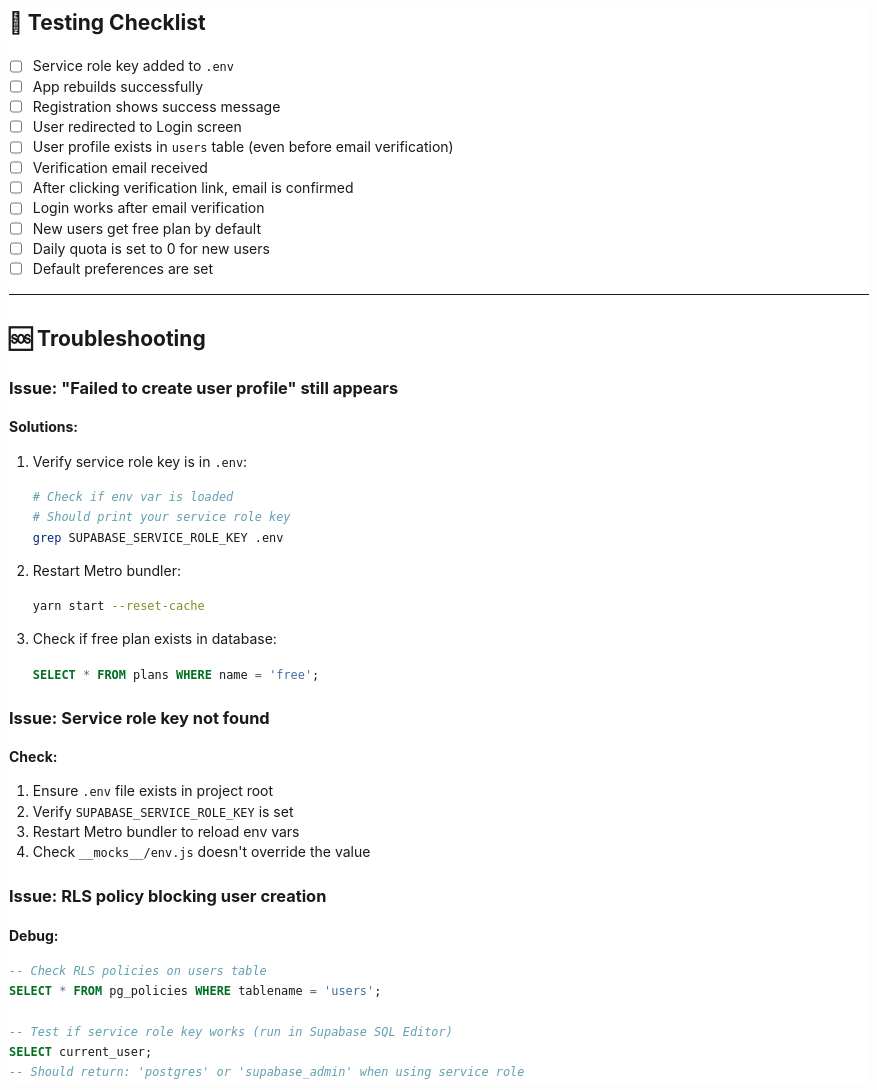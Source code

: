 
## 🧪 Testing Checklist

- [ ] Service role key added to `.env`
- [ ] App rebuilds successfully
- [ ] Registration shows success message
- [ ] User redirected to Login screen
- [ ] User profile exists in `users` table (even before email verification)
- [ ] Verification email received
- [ ] After clicking verification link, email is confirmed
- [ ] Login works after email verification
- [ ] New users get free plan by default
- [ ] Daily quota is set to 0 for new users
- [ ] Default preferences are set

---

## 🆘 Troubleshooting

### Issue: "Failed to create user profile" still appears

**Solutions:**
1. Verify service role key is in `.env`:
   ```bash
   # Check if env var is loaded
   # Should print your service role key
   grep SUPABASE_SERVICE_ROLE_KEY .env
   ```

2. Restart Metro bundler:
   ```bash
   yarn start --reset-cache
   ```

3. Check if free plan exists in database:
   ```sql
   SELECT * FROM plans WHERE name = 'free';
   ```

### Issue: Service role key not found

**Check:**
1. Ensure `.env` file exists in project root
2. Verify `SUPABASE_SERVICE_ROLE_KEY` is set
3. Restart Metro bundler to reload env vars
4. Check `__mocks__/env.js` doesn't override the value

### Issue: RLS policy blocking user creation

**Debug:**
```sql
-- Check RLS policies on users table
SELECT * FROM pg_policies WHERE tablename = 'users';

-- Test if service role key works (run in Supabase SQL Editor)
SELECT current_user;
-- Should return: 'postgres' or 'supabase_admin' when using service role
```
